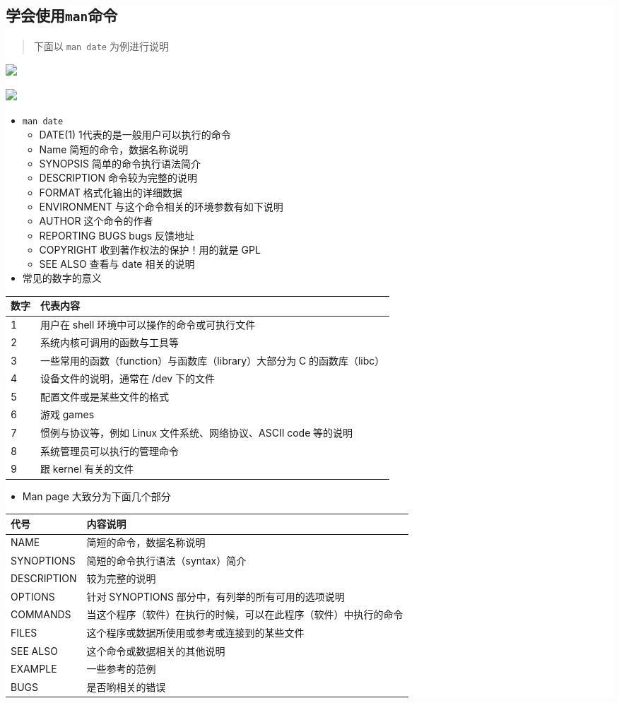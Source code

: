## 学会使用`man`命令

> 下面以 `man date` 为例进行说明

![](../../data/img/basis-001.png) 

![](../../data/img/basis-002.png) 

* `man date`
  * DATE\(1\) 1代表的是一般用户可以执行的命令
  * Name 简短的命令，数据名称说明
  * SYNOPSIS 简单的命令执行语法简介
  * DESCRIPTION 命令较为完整的说明
  * FORMAT 格式化输出的详细数据
  * ENVIRONMENT 与这个命令相关的环境参数有如下说明
  * AUTHOR 这个命令的作者
  * REPORTING BUGS bugs  反馈地址
  * COPYRIGHT 收到著作权法的保护！用的就是 GPL
  * SEE ALSO 查看与 date 相关的说明
* 常见的数字的意义

| 数字 | 代表内容 |
| :--- | :--- |
| 1 | 用户在 shell 环境中可以操作的命令或可执行文件 |
| 2 | 系统内核可调用的函数与工具等 |
| 3 | 一些常用的函数（function）与函数库（library）大部分为 C 的函数库（libc） |
| 4 | 设备文件的说明，通常在 /dev 下的文件 |
| 5 | 配置文件或是某些文件的格式 |
| 6 | 游戏 games |
| 7 | 惯例与协议等，例如 Linux 文件系统、网络协议、ASCII code 等的说明 |
| 8 | 系统管理员可以执行的管理命令 |
| 9 | 跟 kernel 有关的文件 |

* Man page 大致分为下面几个部分

| 代号 | 内容说明 |
| :--- | :--- |
| NAME | 简短的命令，数据名称说明 |
| SYNOPTIONS | 简短的命令执行语法（syntax）简介 |
| DESCRIPTION | 较为完整的说明 |
| OPTIONS | 针对 SYNOPTIONS 部分中，有列举的所有可用的选项说明 |
| COMMANDS | 当这个程序（软件）在执行的时候，可以在此程序（软件）中执行的命令 |
| FILES | 这个程序或数据所使用或参考或连接到的某些文件 |
| SEE ALSO | 这个命令或数据相关的其他说明 |
| EXAMPLE | 一些参考的范例 |
| BUGS | 是否哟相关的错误 |

